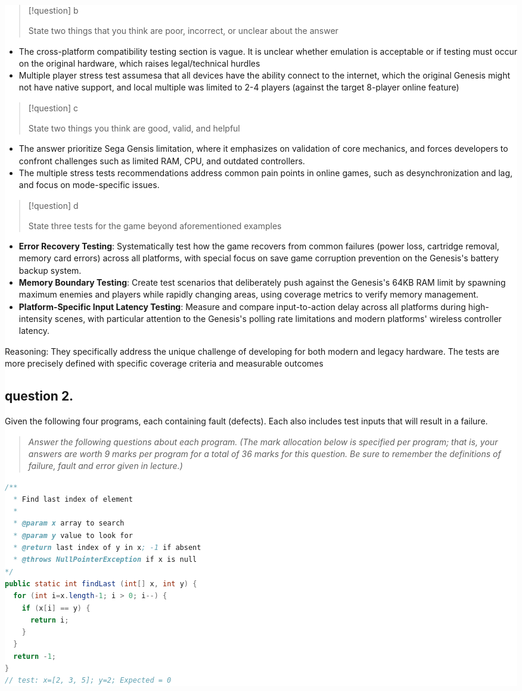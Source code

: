 > [!question] b
>
> State two things that you think are poor, incorrect, or unclear about the answer

- The cross-platform compatibility testing section is vague. It is unclear whether emulation is acceptable or if testing must occur on the original hardware, which raises legal/technical hurdles
- Multiple player stress test assumesa that all devices have the ability connect to the internet, which the original Genesis might not have native support, and local multiple was limited to 2-4 players (against the target 8-player online feature)

> [!question] c
>
> State two things you think are good, valid, and helpful

- The answer prioritize Sega Gensis limitation, where it emphasizes on validation of core mechanics, and forces developers to confront challenges such as limited RAM, CPU, and outdated controllers.
- The multiple stress tests recommendations address common pain points in online games, such as desynchronization and lag, and focus on mode-specific issues.

> [!question] d
>
> State three tests for the game beyond aforementioned examples

- **Error Recovery Testing**: Systematically test how the game recovers from common failures (power loss, cartridge removal, memory card errors) across all platforms, with special focus on save game corruption prevention on the Genesis's battery backup system.
- **Memory Boundary Testing**: Create test scenarios that deliberately push against the Genesis's 64KB RAM limit by spawning maximum enemies and players while rapidly changing areas, using coverage metrics to verify memory management.
- **Platform-Specific Input Latency Testing**: Measure and compare input-to-action delay across all platforms during high-intensity scenes, with particular attention to the Genesis's polling rate limitations and modern platforms' wireless controller latency.

Reasoning: They specifically address the unique challenge of developing for both modern and legacy hardware. The tests are more precisely defined with specific coverage criteria and measurable outcomes

## question 2.

Given the following four programs, each containing fault (defects). Each also includes test inputs that will result in a failure.

> _Answer the following questions about each program. (The mark allocation below is specified per program; that is, your answers are worth 9 marks per program for a total of 36 marks for this question. Be sure to remember the definitions of failure, fault and error given in lecture.)_

```java title="p1.java"
/**
  * Find last index of element
  *
  * @param x array to search
  * @param y value to look for
  * @return last index of y in x; -1 if absent
  * @throws NullPointerException if x is null
*/
public static int findLast (int[] x, int y) {
  for (int i=x.length-1; i > 0; i--) {
    if (x[i] == y) {
      return i;
    }
  }
  return -1;
}
// test: x=[2, 3, 5]; y=2; Expected = 0
```
